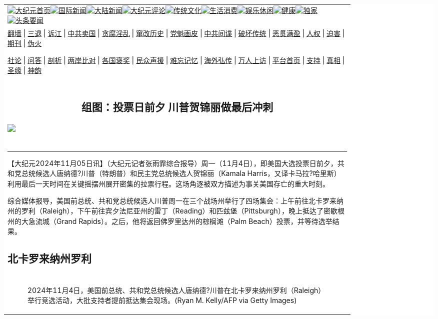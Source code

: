 <a name="1" id="1" target="_blank"></a><span id="1"></span>
<table align=center border="0"><tr><td colspan="2" VALIGN=TOP><a href="https://github.com/1992513/djy/blob/master/gb/nf1351518.md#1"><img src="https://raw.githubusercontent.com/1992513/www/master/t/djy/1.jpg" title="大纪元首页" alt="大纪元首页"></a><a href="https://github.com/1992513/djy/blob/master/gb/n24hr.md#1"><img src="https://raw.githubusercontent.com/1992513/www/master/t/djy/3.jpg" title="国际新闻" alt="国际新闻"></a><a href="https://github.com/1992513/djy/blob/master/gb/nsc413.md#1"><img src="https://raw.githubusercontent.com/1992513/www/master/t/djy/4.jpg" title="大陆新闻" alt="大陆新闻"></a><a href="https://github.com/1992513/djy/blob/master/gb/news392.md#1"><img src="https://raw.githubusercontent.com/1992513/www/master/t/djy/5.jpg" title="大纪元评论" alt="大纪元评论"></a><a href="https://github.com/1992513/djy/blob/master/gb/news2007.md#1"><img src="https://raw.githubusercontent.com/1992513/www/master/t/djy/6.jpg" title="传统文化" alt="传统文化"></a><a href="https://github.com/1992513/djy/blob/master/gb/news2008.md#1"><img src="https://raw.githubusercontent.com/1992513/www/master/t/djy/7.jpg" title="生活消费" alt="生活消费"></a><a href="https://github.com/1992513/djy/blob/master/gb/ncyule.md#1"><img src="https://raw.githubusercontent.com/1992513/www/master/t/djy/8.jpg" title="娱乐休闲" alt="娱乐休闲"></a><a href="https://github.com/1992513/djy/blob/master/gb/nsc1002.md#1"><img src="https://raw.githubusercontent.com/1992513/www/master/t/djy/9.jpg" title="健康" alt="健康"></a><a href="https://github.com/1992513/djy/blob/master/gb/nf6092.md#1"><img src="https://raw.githubusercontent.com/1992513/www/master/t/djy/10a.jpg" title="独家" alt="独家"></a><a href="https://github.com/1992513/djy/blob/master/gb/nf4514.md#1"><img src="https://raw.githubusercontent.com/1992513/www/master/t/djy/12a.jpg" title="头条要闻" alt="头条要闻"></a></td></tr>
<tr><td colspan="2" VALIGN=TOP><a target="_blank" href="https://github.com/1992513/www/blob/master/README.md?zsrh#1">翻墙</a> | <a target="_blank" href="https://github.com/1992513/djy/blob/master/gb/nf5657.md#1">三退</a> | <a target="_blank" href="https://github.com/1992513/djy/blob/master/gb/nf6124.md#1">诉江</a> | <a target="_blank" href="https://github.com/1992513/djy/blob/master/gb/nf1176117.md#1">中共卖国</a> | <a target="_blank" href="https://github.com/1992513/djy/blob/master/gb/nf5773.md#1">贪腐淫乱</a> | <a target="_blank" href="https://github.com/1992513/djy/blob/master/gb/nf1176115.md#1">窜改历史</a> | <a target="_blank" href="https://github.com/1992513/djy/blob/master/gb/nf1176107.md#1">党魁画皮</a> | <a target="_blank" href="https://github.com/1992513/djy/blob/master/gb/nf1320400.md#1">中共间谍</a> | <a target="_blank" href="https://github.com/1992513/djy/blob/master/gb/nf1176114.md#1">破坏传统</a> | <a target="_blank" href="https://github.com/1992513/ntdtv/blob/master/gb/prog447_1.md#1">恶贯满盈</a> | <a target="_blank" href="https://github.com/1992513/djy/blob/master/gb/ncid278.md#1">人权</a> | <a target="_blank" href="https://github.com/1992513/djy/blob/master/gb/nf1176111.md#1">迫害</a> | <a target="_blank" href="https://gitlab.com/szzdlab/mh-qikan/blob/master/README.md#1">期刊</a> | <a target="_blank" href="https://github.com/1992513/djy/blob/master/gb/nf5562.md#1">伪火</a></p><p><a target="_blank" href="https://github.com/1992513/djy/blob/master/gb/9p.md#1">社论</a> | <a target="_blank" href="https://github.com/1992513/djy/blob/master/gb/nf4378.md#1">问答</a> | <a target="_blank" href="https://github.com/1992513/djy/blob/master/gb/nf5792.md#1">剖析</a> | <a target="_blank" href="https://github.com/1992513/djy/blob/master/gb/nf5735.md#1">两岸比对</a> | <a target="_blank" href="https://github.com/1992513/djy/blob/master/gb/nf6119.md#1">各国褒奖</a> | <a target="_blank" href="https://github.com/1992513/djy/blob/master/gb/nf6120.md#1">民众声援</a> | <a target="_blank" href="https://github.com/1992513/djy/blob/master/gb/nf1188594.md#1">难忘记忆</a> | <a target="_blank" href="https://github.com/1992513/djy/blob/master/gb/nf3180.md#1">海外弘传</a> | <a target="_blank" href="https://github.com/1992513/djy/blob/master/gb/nf5410.md#1">万人上访</a> | <a target="_blank" href="https://github.com/1992513/www/blob/master/README.md?zsrh#1">平台首页</a> | <a target="_blank" href="https://github.com/1992513/djy/blob/master/gb/nf4386.md#1">支持</a> | <a target="_blank" href="https://github.com/1992513/djy/blob/master/gb/nf4389.md#1">真相</a> | <a target="_blank" href="https://github.com/1992513/djy/blob/master/gb/nf5790.md#1">圣缘</a> | <a target="_blank" href="https://github.com/1992513/djy/blob/master/gb/nf4786.md#1">神韵</a></td></tr>
<tr><td VALIGN=TOP width="626"><h2 align=center>组图：投票日前夕 川普贺锦丽做最后冲刺</h2>
<img width="600" src="https://i.epochtimes.com/assets/uploads/2024/11/id14363406-AFP__20241103__36LE48A__v1__HighRes__RepublicanPresidentialCandidateDonaldTrumpHolds-600x400.jpg" />
<h6></h6>
<hr>
	<p>【大纪元2024年11月05日讯】（大纪元记者张雨霏综合报导）周一（11月4日），即美国大选投票日前夕，共和党总统候选人唐纳德?川普（特朗普）和民主党总统候选人贺锦丽（Kamala Harris，又译卡马拉?哈里斯）利用最后一天时间在关键摇摆州展开密集的拉票行程。这场角逐被双方描述为事关美国存亡的重大时刻。</p>
<p>综合媒体报导，美国前总统、共和党总统候选人川普周一在三个战场州举行了四场集会：上午前往北卡罗来纳州的罗利（Raleigh），下午前往宾夕法尼亚州的雷丁（Reading）和匹兹堡（Pittsburgh），晚上抵达了密歇根州的大急流城（Grand Rapids）。之后，他将返回佛罗里达州的棕榈滩（Palm Beach）投票，并等待选举结果。</p>
<h2>北卡罗来纳州罗利</h2>
<figure id="attachment_14364573" aria-describedby="caption-attachment-14364573" style="width: 599px" class="wp-caption aligncenter"><a target="_blank" href="https://i.epochtimes.com/assets/uploads/2024/11/id14364573-GettyImages-2182203948.jpg"><img decoding="async" class=" wp-image-14364573" src="https://i.epochtimes.com/assets/uploads/2024/11/id14364573-GettyImages-2182203948.jpg" alt="" width="599" b="399" /></a><figcaption id="caption-attachment-14364573" class="wp-caption-text">2024年11月4日，美国前总统、共和党总统候选人唐纳德?川普在北卡罗来纳州罗利（Raleigh）举行竞选活动，大批支持者提前抵达集会现场。(Ryan M. Kelly/AFP via Getty Images)</figcaption></figure>